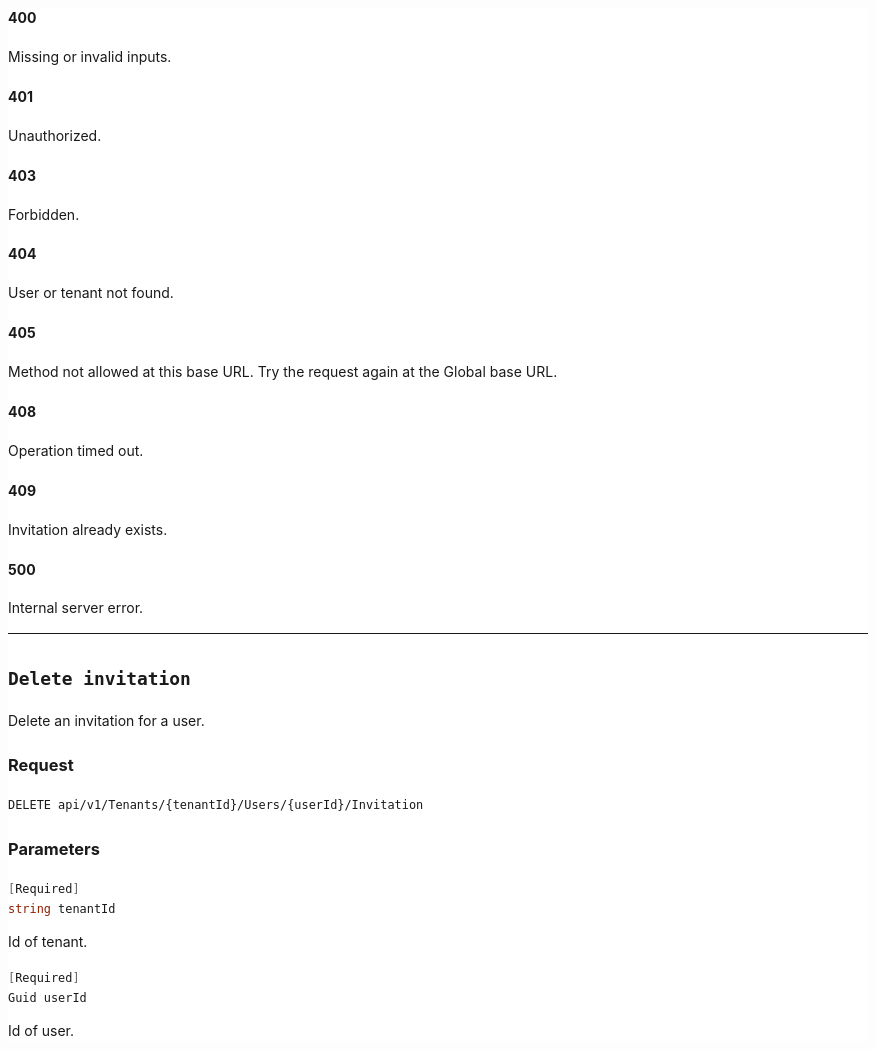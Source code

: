 #### 400

Missing or invalid inputs.

#### 401

Unauthorized.

#### 403

Forbidden.

#### 404

User or tenant not found.

#### 405

Method not allowed at this base URL. Try the request again at the Global base URL.

#### 408

Operation timed out.

#### 409

Invitation already exists.

#### 500

Internal server error.
***

## `Delete invitation`

Delete an invitation for a user.

### Request

`DELETE api/v1/Tenants/{tenantId}/Users/{userId}/Invitation`

### Parameters

```csharp
[Required]
string tenantId
```

Id of tenant.

```csharp
[Required]
Guid userId
```

Id of user.
